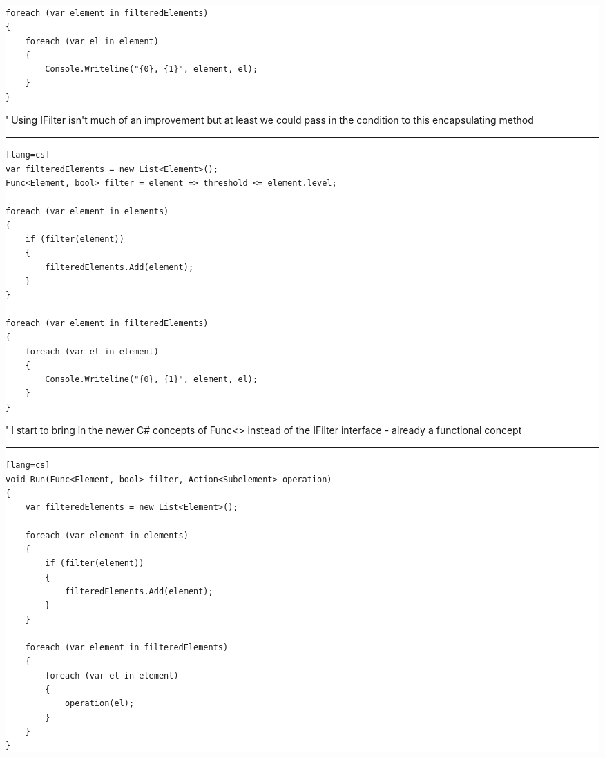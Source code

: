     foreach (var element in filteredElements)
    {
        foreach (var el in element)
        {
            Console.Writeline("{0}, {1}", element, el);
        }
    }

' Using IFilter isn't much of an improvement but at least we could pass in the condition to this encapsulating method

---
    
    [lang=cs]
    var filteredElements = new List<Element>();
    Func<Element, bool> filter = element => threshold <= element.level;
    
    foreach (var element in elements)
    {
        if (filter(element))
        {
            filteredElements.Add(element);
        }
    }
    
    foreach (var element in filteredElements)
    {
        foreach (var el in element)
        {
            Console.Writeline("{0}, {1}", element, el);
        }
    }

' I start to bring in the newer C# concepts of Func<> instead of the IFilter interface - already a functional concept

---
    
    [lang=cs]
    void Run(Func<Element, bool> filter, Action<Subelement> operation)
    {
        var filteredElements = new List<Element>();
    
        foreach (var element in elements)
        {
            if (filter(element))
            {
                filteredElements.Add(element);
            }
        }
    
        foreach (var element in filteredElements)
        {
            foreach (var el in element)
            {
                operation(el);
            }
        }
    }
